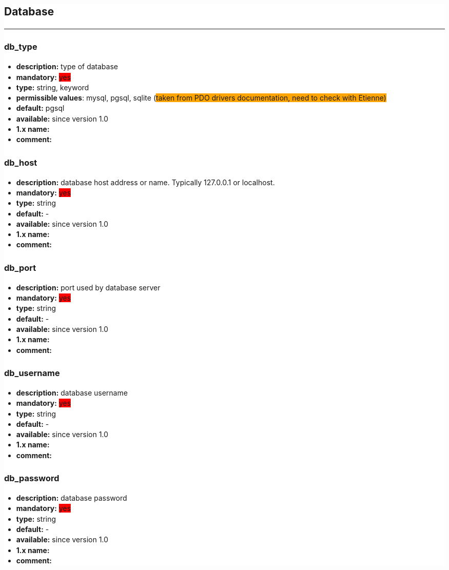 ## Database

---

### db_type

* __description:__ type of database
* __mandatory:__ <span style="background-color:red">yes</span>
* __type:__ string, keyword
* __permissible values__: mysql, pgsql, sqlite (<span style="background-color:orange">taken from PDO drivers documentation, need to check with Etienne)</span>
* __default:__ pgsql
* __available:__ since version 1.0
* __1.x name:__
* __comment:__

### db_host

* __description:__ database host address or name. Typically 127.0.0.1 or localhost.
* __mandatory:__ <span style="background-color:red">yes</span>
* __type:__ string
* __default:__ -
* __available:__ since version 1.0
* __1.x name:__
* __comment:__

### db_port

* __description:__ port used by database server
* __mandatory:__  <span style="background-color:red">yes</span>
* __type:__ string
* __default:__ -
* __available:__ since version 1.0
* __1.x name:__
* __comment:__

### db_username

* __description:__ database username
* __mandatory:__ <span style="background-color:red">yes</span>
* __type:__ string
* __default:__ -
* __available:__ since version 1.0
* __1.x name:__
* __comment:__

### db_password

* __description:__ database password
* __mandatory:__ <span style="background-color:red">yes</span>
* __type:__ string
* __default:__ -
* __available:__ since version 1.0
* __1.x name:__
* __comment:__
